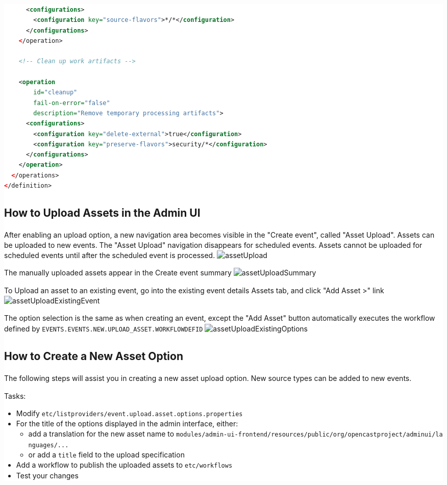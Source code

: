 ```xml
      <configurations>
        <configuration key="source-flavors">*/*</configuration>
      </configurations>
    </operation>

    <!-- Clean up work artifacts -->

    <operation
        id="cleanup"
        fail-on-error="false"
        description="Remove temporary processing artifacts">
      <configurations>
        <configuration key="delete-external">true</configuration>
        <configuration key="preserve-flavors">security/*</configuration>
      </configurations>
    </operation>
  </operations>
</definition>
```

How to Upload Assets in the Admin UI
------------------------------------

After enabling an upload option, a new navigation area becomes visible in the "Create event", called "Asset Upload".
Assets can be uploaded to new events. The "Asset Upload" navigation disappears for scheduled events.
Assets cannot be uploaded for scheduled events until after the scheduled event is processed.
    ![assetUpload](images/assetUpload.png)

The manually uploaded assets appear in the Create event summary
    ![assetUploadSummary](images/assetUploadSummary.png)

To Upload an asset to an existing event, go into the existing event details Assets tab, and click "Add Asset >" link
    ![assetUploadExistingEvent](images/assetUploadExistingEvent.png)

The option selection is the same as when creating an event, except the "Add Asset" button automatically executes the workflow
defined by `EVENTS.EVENTS.NEW.UPLOAD_ASSET.WORKFLOWDEFID`
    ![assetUploadExistingOptions](images/assetUploadExistingOptions.png)

How to Create a New Asset Option
--------------------------------

The following steps will assist you in creating a new asset upload option. New source types can be added to new events.

Tasks:

- Modify `etc/listproviders/event.upload.asset.options.properties`
- For the title of the options displayed in the admin interface, either:
    - add a translation for the new asset name to
      `modules/admin-ui-frontend/resources/public/org/opencastproject/adminui/languages/...`
    - or add a `title` field to the upload specification
- Add a workflow to publish the uploaded assets to `etc/workflows`
- Test your changes
